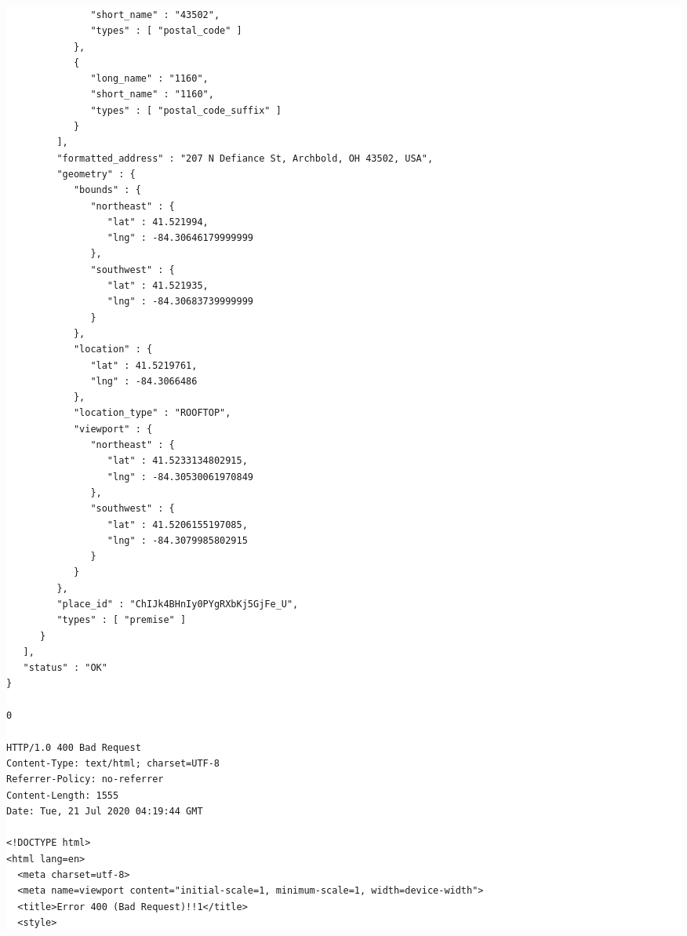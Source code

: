 ```shell
               "short_name" : "43502",
               "types" : [ "postal_code" ]
            },
            {
               "long_name" : "1160",
               "short_name" : "1160",
               "types" : [ "postal_code_suffix" ]
            }
         ],
         "formatted_address" : "207 N Defiance St, Archbold, OH 43502, USA",
         "geometry" : {
            "bounds" : {
               "northeast" : {
                  "lat" : 41.521994,
                  "lng" : -84.30646179999999
               },
               "southwest" : {
                  "lat" : 41.521935,
                  "lng" : -84.30683739999999
               }
            },
            "location" : {
               "lat" : 41.5219761,
               "lng" : -84.3066486
            },
            "location_type" : "ROOFTOP",
            "viewport" : {
               "northeast" : {
                  "lat" : 41.5233134802915,
                  "lng" : -84.30530061970849
               },
               "southwest" : {
                  "lat" : 41.5206155197085,
                  "lng" : -84.3079985802915
               }
            }
         },
         "place_id" : "ChIJk4BHnIy0PYgRXbKj5GjFe_U",
         "types" : [ "premise" ]
      }
   ],
   "status" : "OK"
}

0

HTTP/1.0 400 Bad Request
Content-Type: text/html; charset=UTF-8
Referrer-Policy: no-referrer
Content-Length: 1555
Date: Tue, 21 Jul 2020 04:19:44 GMT

<!DOCTYPE html>
<html lang=en>
  <meta charset=utf-8>
  <meta name=viewport content="initial-scale=1, minimum-scale=1, width=device-width">
  <title>Error 400 (Bad Request)!!1</title>
  <style>
```